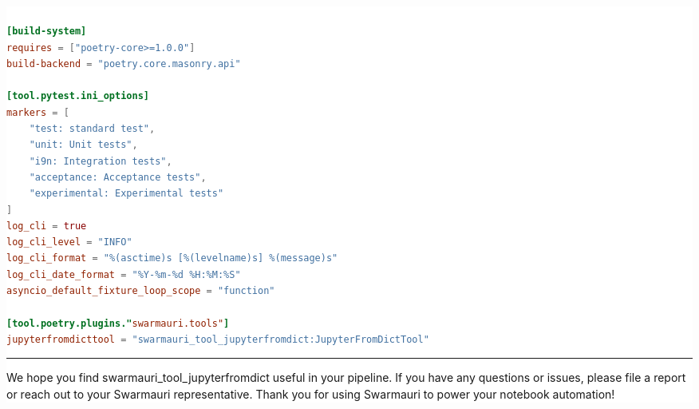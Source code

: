 ```toml

[build-system]
requires = ["poetry-core>=1.0.0"]
build-backend = "poetry.core.masonry.api"

[tool.pytest.ini_options]
markers = [
    "test: standard test",
    "unit: Unit tests",
    "i9n: Integration tests",
    "acceptance: Acceptance tests",
    "experimental: Experimental tests"
]
log_cli = true
log_cli_level = "INFO"
log_cli_format = "%(asctime)s [%(levelname)s] %(message)s"
log_cli_date_format = "%Y-%m-%d %H:%M:%S"
asyncio_default_fixture_loop_scope = "function"

[tool.poetry.plugins."swarmauri.tools"]
jupyterfromdicttool = "swarmauri_tool_jupyterfromdict:JupyterFromDictTool"
```

---

We hope you find swarmauri_tool_jupyterfromdict useful in your pipeline. If you have any questions or issues, please file a report or reach out to your Swarmauri representative. Thank you for using Swarmauri to power your notebook automation!
